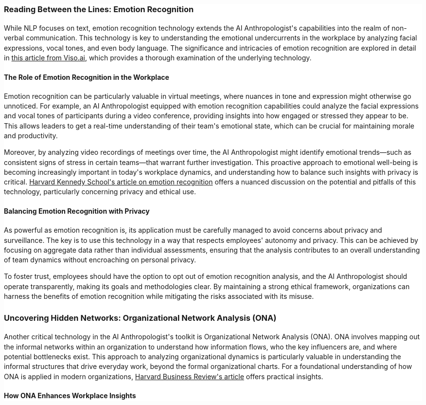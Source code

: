 ### Reading Between the Lines: Emotion Recognition

While NLP focuses on text, emotion recognition technology extends the AI Anthropologist's capabilities into the realm of non-verbal communication. This technology is key to understanding the emotional undercurrents in the workplace by analyzing facial expressions, vocal tones, and even body language. The significance and intricacies of emotion recognition are explored in detail in [this article from Viso.ai](https://viso.ai/deep-learning/visual-emotion-ai-recognition/), which provides a thorough examination of the underlying technology.

#### **The Role of Emotion Recognition in the Workplace**

Emotion recognition can be particularly valuable in virtual meetings, where nuances in tone and expression might otherwise go unnoticed. For example, an AI Anthropologist equipped with emotion recognition capabilities could analyze the facial expressions and vocal tones of participants during a video conference, providing insights into how engaged or stressed they appear to be. This allows leaders to get a real-time understanding of their team's emotional state, which can be crucial for maintaining morale and productivity.

Moreover, by analyzing video recordings of meetings over time, the AI Anthropologist might identify emotional trends—such as consistent signs of stress in certain teams—that warrant further investigation. This proactive approach to emotional well-being is becoming increasingly important in today's workplace dynamics, and understanding how to balance such insights with privacy is critical. [Harvard Kennedy School's article on emotion recognition](https://studentreview.hks.harvard.edu/george-orwells-dystopian-world-is-coming-to-life-and-the-european-ai-act-will-not-stop-it-the-collection-of-emotional-data-by-ai/) offers a nuanced discussion on the potential and pitfalls of this technology, particularly concerning privacy and ethical use.

#### **Balancing Emotion Recognition with Privacy**

As powerful as emotion recognition is, its application must be carefully managed to avoid concerns about privacy and surveillance. The key is to use this technology in a way that respects employees' autonomy and privacy. This can be achieved by focusing on aggregate data rather than individual assessments, ensuring that the analysis contributes to an overall understanding of team dynamics without encroaching on personal privacy.

To foster trust, employees should have the option to opt out of emotion recognition analysis, and the AI Anthropologist should operate transparently, making its goals and methodologies clear. By maintaining a strong ethical framework, organizations can harness the benefits of emotion recognition while mitigating the risks associated with its misuse.

### Uncovering Hidden Networks: Organizational Network Analysis (ONA)

Another critical technology in the AI Anthropologist's toolkit is Organizational Network Analysis (ONA). ONA involves mapping out the informal networks within an organization to understand how information flows, who the key influencers are, and where potential bottlenecks exist. This approach to analyzing organizational dynamics is particularly valuable in understanding the informal structures that drive everyday work, beyond the formal organizational charts. For a foundational understanding of how ONA is applied in modern organizations, [Harvard Business Review's article](https://hbr.org/2002/06/the-people-who-make-organizations-go-or-stop) offers practical insights.

#### **How ONA Enhances Workplace Insights**

